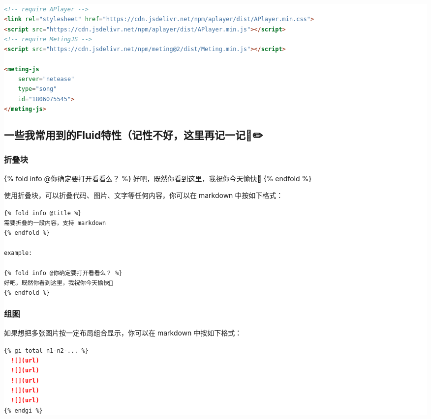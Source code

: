 
<link rel="stylesheet" href="https://cdn.jsdelivr.net/npm/aplayer/dist/APlayer.min.css">
<script src="https://cdn.jsdelivr.net/npm/aplayer/dist/APlayer.min.js"></script>

<script src="https://cdn.jsdelivr.net/npm/meting@2/dist/Meting.min.js"></script>

<meting-js
	server="netease"
	type="song"
	id="1806075545">
</meting-js>

```html
<!-- require APlayer -->
<link rel="stylesheet" href="https://cdn.jsdelivr.net/npm/aplayer/dist/APlayer.min.css">
<script src="https://cdn.jsdelivr.net/npm/aplayer/dist/APlayer.min.js"></script>
<!-- require MetingJS -->
<script src="https://cdn.jsdelivr.net/npm/meting@2/dist/Meting.min.js"></script>

<meting-js
	server="netease"
	type="song"
	id="1806075545">
</meting-js>
```


## 一些我常用到的Fluid特性（记性不好，这里再记一记📖✏️

### 折叠块

{% fold info @你确定要打开看看么？ %}
好吧，既然你看到这里，我祝你今天愉快🤗
{% endfold %}

使用折叠块，可以折叠代码、图片、文字等任何内容，你可以在 markdown 中按如下格式：

```md
{% fold info @title %}
需要折叠的一段内容，支持 markdown
{% endfold %}

example:

{% fold info @你确定要打开看看么？ %}
好吧，既然你看到这里，我祝你今天愉快🤗
{% endfold %}
```

### 组图

如果想把多张图片按一定布局组合显示，你可以在 markdown 中按如下格式：

```md
{% gi total n1-n2-... %}
  ![](url)
  ![](url)
  ![](url)
  ![](url)
  ![](url)
{% endgi %}
```
